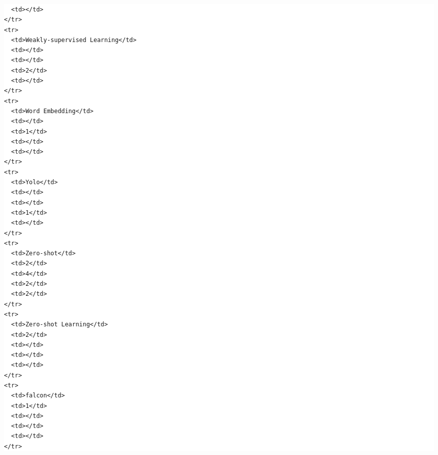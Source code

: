       <td></td>
    </tr>
    <tr>
      <td>Weakly-supervised Learning</td>
      <td></td>
      <td></td>
      <td>2</td>
      <td></td>
    </tr>
    <tr>
      <td>Word Embedding</td>
      <td></td>
      <td>1</td>
      <td></td>
      <td></td>
    </tr>
    <tr>
      <td>Yolo</td>
      <td></td>
      <td></td>
      <td>1</td>
      <td></td>
    </tr>
    <tr>
      <td>Zero-shot</td>
      <td>2</td>
      <td>4</td>
      <td>2</td>
      <td>2</td>
    </tr>
    <tr>
      <td>Zero-shot Learning</td>
      <td>2</td>
      <td></td>
      <td></td>
      <td></td>
    </tr>
    <tr>
      <td>falcon</td>
      <td>1</td>
      <td></td>
      <td></td>
      <td></td>
    </tr>
  </tbody>
</table>

<script>
$(function() {
  $("table").addClass("keyword-table table-bordered border-success");
  $("table thead").addClass("sticky-top");
  $("table tbody td").css("text-align", "");
});
</script>
